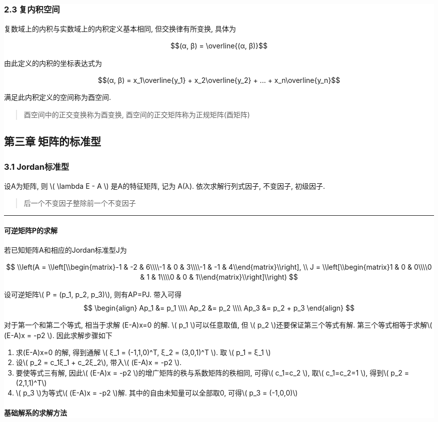 
### 2.3 复内积空间

复数域上的内积与实数域上的内积定义基本相同, 但交换律有所变换, 具体为

$$(α, β) = \overline{(α, β)}$$

由此定义的内积的坐标表达式为

$$(α, β) = x_1\overline{y_1} + x_2\overline{y_2} + ... + x_n\overline{y_n}$$

满足此内积定义的空间称为酉空间.

> 酉空间中的正交变换称为酉变换, 酉空间的正交矩阵称为正规矩阵(酉矩阵)





第三章 矩阵的标准型
----------------------


### 3.1 Jordan标准型

设A为矩阵, 则 \\( \lambda E - A \\) 是A的特征矩阵, 记为 A(λ). 依次求解行列式因子, 不变因子, 初级因子.

> 后一个不变因子整除前一个不变因子


---------


#### 可逆矩阵P的求解

若已知矩阵A和相应的Jordan标准型J为

$$
\\left(A = \\left[\\begin{matrix}-1 & -2 & 6\\\\-1 & 0 & 3\\\\-1 & -1 & 4\\end{matrix}\\right], \\ J =  \\left[\\begin{matrix}1 & 0 & 0\\\\0 & 1 & 1\\\\0 & 0 & 1\\end{matrix}\\right]\\right)
$$

设可逆矩阵\\( P = (p_1, p_2, p_3)\\), 则有AP=PJ. 带入可得
$$
\begin{align}
Ap_1 &= p_1 \\\\
Ap_2 &= p_2 \\\\
Ap_3 &= p_2 + p_3
\end{align}
$$

对于第一个和第二个等式, 相当于求解 (E-A)x=0 的解. \\( p_1 \\)可以任意取值, 但 \\( p_2 \\)还要保证第三个等式有解. 第三个等式相等于求解\\( (E-A)x = -p2 \\). 因此求解步骤如下

1. 求(E-A)x=0 的解, 得到通解 \\( ξ_1 = (-1,1,0)^T, ξ_2 = (3,0,1)^T \\). 取 \\( p_1 = ξ_1 \\)
2. 设\\( p_2 = c_1ξ_1 + c_2ξ_2\\), 带入\\( (E-A)x = -p2 \\).
3. 要使等式三有解, 因此\\( (E-A)x = -p2 \\)的增广矩阵的秩与系数矩阵的秩相同, 可得\\( c_1=c_2 \\), 取\\( c_1=c_2=1 \\), 得到\\( p_2 = (2,1,1)^T\\)
4. \\( p_3 \\)为等式\\( (E-A)x = -p2 \\)解. 其中的自由未知量可以全部取0, 可得\\( p_3 = (-1,0,0)\\)

#### 基础解系的求解方法
